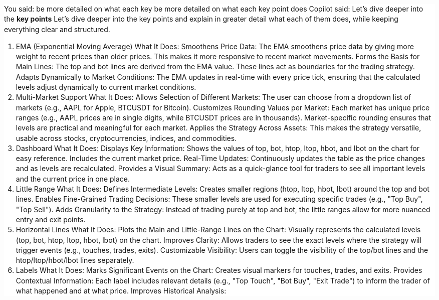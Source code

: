 You said: be more detailed on what each key
be more detailed on what each key point does
Copilot said: Let’s dive deeper into the **key points**
Let’s dive deeper into the key points and explain in greater detail what each of them does, while keeping everything clear and structured.

1. EMA (Exponential Moving Average)
What It Does:
Smoothens Price Data:
The EMA smoothens price data by giving more weight to recent prices than older prices. This makes it more responsive to recent market movements.
Forms the Basis for Main Lines:
The top and bot lines are derived from the EMA value. These lines act as boundaries for the trading strategy.
Adapts Dynamically to Market Conditions:
The EMA updates in real-time with every price tick, ensuring that the calculated levels adjust dynamically to current market conditions.
2. Multi-Market Support
What It Does:
Allows Selection of Different Markets:
The user can choose from a dropdown list of markets (e.g., AAPL for Apple, BTCUSDT for Bitcoin).
Customizes Rounding Values per Market:
Each market has unique price ranges (e.g., AAPL prices are in single digits, while BTCUSDT prices are in thousands). Market-specific rounding ensures that levels are practical and meaningful for each market.
Applies the Strategy Across Assets:
This makes the strategy versatile, usable across stocks, cryptocurrencies, indices, and commodities.
3. Dashboard
What It Does:
Displays Key Information:
Shows the values of top, bot, htop, ltop, hbot, and lbot on the chart for easy reference.
Includes the current market price.
Real-Time Updates:
Continuously updates the table as the price changes and as levels are recalculated.
Provides a Visual Summary:
Acts as a quick-glance tool for traders to see all important levels and the current price in one place.
4. Little Range
What It Does:
Defines Intermediate Levels:
Creates smaller regions (htop, ltop, hbot, lbot) around the top and bot lines.
Enables Fine-Grained Trading Decisions:
These smaller levels are used for executing specific trades (e.g., "Top Buy", "Top Sell").
Adds Granularity to the Strategy:
Instead of trading purely at top and bot, the little ranges allow for more nuanced entry and exit points.
5. Horizontal Lines
What It Does:
Plots the Main and Little-Range Lines on the Chart:
Visually represents the calculated levels (top, bot, htop, ltop, hbot, lbot) on the chart.
Improves Clarity:
Allows traders to see the exact levels where the strategy will trigger events (e.g., touches, trades, exits).
Customizable Visibility:
Users can toggle the visibility of the top/bot lines and the htop/ltop/hbot/lbot lines separately.
6. Labels
What It Does:
Marks Significant Events on the Chart:
Creates visual markers for touches, trades, and exits.
Provides Contextual Information:
Each label includes relevant details (e.g., "Top Touch", "Bot Buy", "Exit Trade") to inform the trader of what happened and at what price.
Improves Historical Analysis: